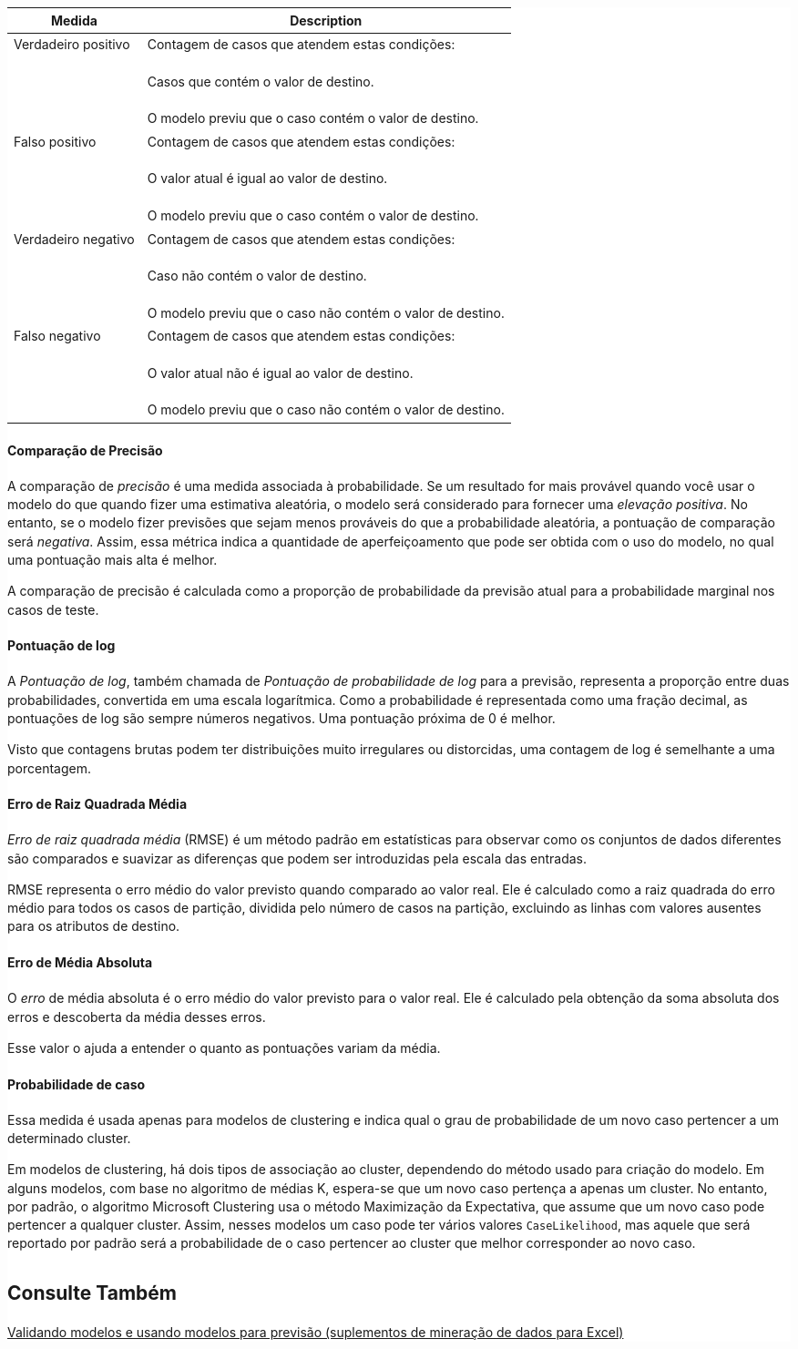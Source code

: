 |Medida|Description|  
|-------------|-----------------|  
|Verdadeiro positivo|Contagem de casos que atendem estas condições:<br /><br /> Casos que contém o valor de destino.<br /><br /> O modelo previu que o caso contém o valor de destino.|  
|Falso positivo|Contagem de casos que atendem estas condições:<br /><br /> O valor atual é igual ao valor de destino.<br /><br /> O modelo previu que o caso contém o valor de destino.|  
|Verdadeiro negativo|Contagem de casos que atendem estas condições:<br /><br /> Caso não contém o valor de destino.<br /><br /> O modelo previu que o caso não contém o valor de destino.|  
|Falso negativo|Contagem de casos que atendem estas condições:<br /><br /> O valor atual não é igual ao valor de destino.<br /><br /> O modelo previu que o caso não contém o valor de destino.|  
  
#### <a name="lift"></a>Comparação de Precisão  
 A comparação de *precisão* é uma medida associada à probabilidade. Se um resultado for mais provável quando você usar o modelo do que quando fizer uma estimativa aleatória, o modelo será considerado para fornecer uma *elevação positiva*. No entanto, se o modelo fizer previsões que sejam menos prováveis do que a probabilidade aleatória, a pontuação de comparação será *negativa*. Assim, essa métrica indica a quantidade de aperfeiçoamento que pode ser obtida com o uso do modelo, no qual uma pontuação mais alta é melhor.  
  
 A comparação de precisão é calculada como a proporção de probabilidade da previsão atual para a probabilidade marginal nos casos de teste.  
  
#### <a name="log-score"></a>Pontuação de log  
 A *Pontuação de log*, também chamada de *Pontuação de probabilidade de log* para a previsão, representa a proporção entre duas probabilidades, convertida em uma escala logarítmica. Como a probabilidade é representada como uma fração decimal, as pontuações de log são sempre números negativos. Uma pontuação próxima de 0 é melhor.  
  
 Visto que contagens brutas podem ter distribuições muito irregulares ou distorcidas, uma contagem de log é semelhante a uma porcentagem.  
  
#### <a name="root-mean-square-error"></a>Erro de Raiz Quadrada Média  
 *Erro de raiz quadrada média* (RMSE) é um método padrão em estatísticas para observar como os conjuntos de dados diferentes são comparados e suavizar as diferenças que podem ser introduzidas pela escala das entradas.  
  
 RMSE representa o erro médio do valor previsto quando comparado ao valor real. Ele é calculado como a raiz quadrada do erro médio para todos os casos de partição, dividida pelo número de casos na partição, excluindo as linhas com valores ausentes para os atributos de destino.  
  
#### <a name="mean-absolute-error"></a>Erro de Média Absoluta  
 O *erro* de média absoluta é o erro médio do valor previsto para o valor real. Ele é calculado pela obtenção da soma absoluta dos erros e descoberta da média desses erros.  
  
 Esse valor o ajuda a entender o quanto as pontuações variam da média.  
  
#### <a name="case-likelihood"></a>Probabilidade de caso  
 Essa medida é usada apenas para modelos de clustering e indica qual o grau de probabilidade de um novo caso pertencer a um determinado cluster.  
  
 Em modelos de clustering, há dois tipos de associação ao cluster, dependendo do método usado para criação do modelo. Em alguns modelos, com base no algoritmo de médias K, espera-se que um novo caso pertença a apenas um cluster. No entanto, por padrão, o algoritmo Microsoft Clustering usa o método Maximização da Expectativa, que assume que um novo caso pode pertencer a qualquer cluster. Assim, nesses modelos um caso pode ter vários valores `CaseLikelihood`, mas aquele que será reportado por padrão será a probabilidade de o caso pertencer ao cluster que melhor corresponder ao novo caso.  
  
## <a name="see-also"></a>Consulte Também  
 [Validando modelos e usando modelos para previsão &#40;suplementos de mineração de dados para Excel&#41;](validating-models-and-using-models-for-prediction-data-mining-add-ins-for-excel.md)  
  
  
